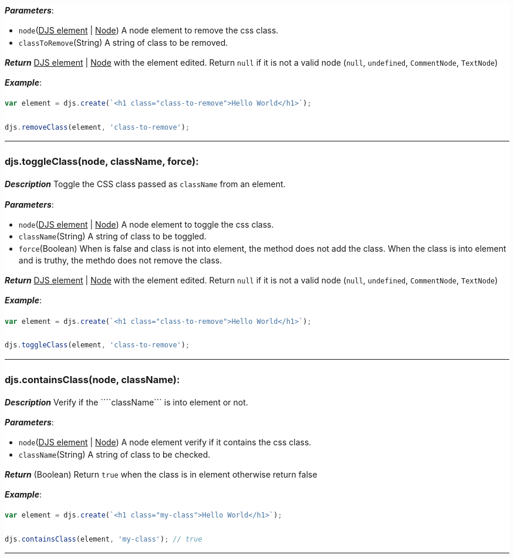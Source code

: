 ***Parameters***:
  - ```node```([DJS element](#djs-element) | [Node](https://developer.mozilla.org/en-US/docs/Web/API/Node)) A node element to remove the css class.
  - ```classToRemove```(String) A string of class to be removed.

***Return*** [DJS element](#djs-element) | [Node](https://developer.mozilla.org/en-US/docs/Web/API/Node) with the element edited. Return ```null``` if it is not a valid node (```null```, ```undefined```, ```CommentNode```, ```TextNode```)

***Example***:
```javascript
var element = djs.create(`<h1 class="class-to-remove">Hello World</h1>`);

djs.removeClass(element, 'class-to-remove');
```
<hr>


### djs.toggleClass(node, className, force):
***Description*** Toggle the CSS class passed as ```className``` from an element.

***Parameters***:
  - ```node```([DJS element](#djs-element) | [Node](https://developer.mozilla.org/en-US/docs/Web/API/Node)) A node element to toggle the css class.
  - ```className```(String) A string of class to be toggled.
  - ```force```(Boolean) When is false and class is not into element, the method does not add the class. 
                         When the class is into element and is truthy, the methdo does not remove the class.

***Return*** [DJS element](#djs-element) | [Node](https://developer.mozilla.org/en-US/docs/Web/API/Node) with the element edited. Return ```null``` if it is not a valid node (```null```, ```undefined```, ```CommentNode```, ```TextNode```)

***Example***:
```javascript
var element = djs.create(`<h1 class="class-to-remove">Hello World</h1>`);

djs.toggleClass(element, 'class-to-remove');
```
<hr>

### djs.containsClass(node, className):
***Description*** Verify if the ````className``` is into element or not.

***Parameters***:
  - ```node```([DJS element](#djs-element) | [Node](https://developer.mozilla.org/en-US/docs/Web/API/Node)) A node element verify if it contains the css class.
  - ```className```(String) A string of class to be checked.

***Return*** (Boolean) Return ```true``` when the class is in element otherwise return false

***Example***:
```javascript
var element = djs.create(`<h1 class="my-class">Hello World</h1>`);

djs.containsClass(element, 'my-class'); // true
```
<hr>
